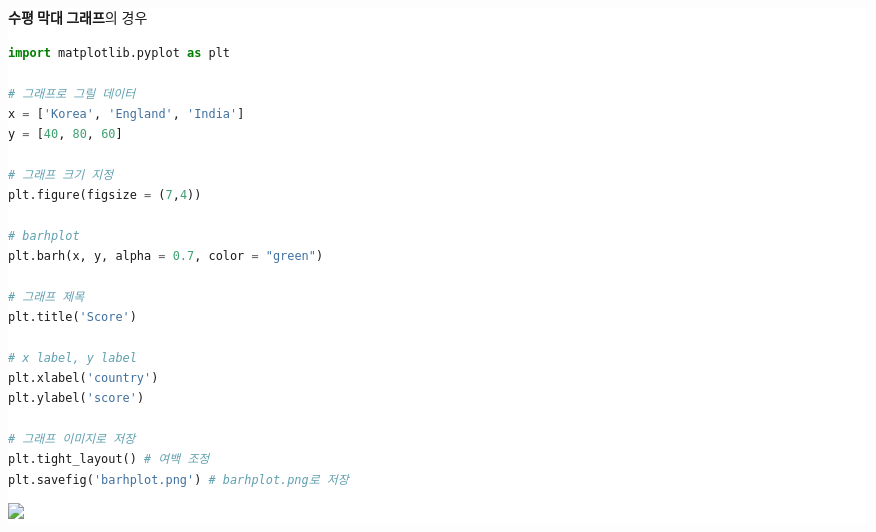 <b>수평 막대 그래프</b>의 경우

```python
import matplotlib.pyplot as plt

# 그래프로 그릴 데이터
x = ['Korea', 'England', 'India']
y = [40, 80, 60]

# 그래프 크기 지정
plt.figure(figsize = (7,4))

# barhplot
plt.barh(x, y, alpha = 0.7, color = "green")

# 그래프 제목
plt.title('Score')

# x label, y label
plt.xlabel('country')
plt.ylabel('score')

# 그래프 이미지로 저장
plt.tight_layout() # 여백 조정
plt.savefig('barhplot.png') # barhplot.png로 저장
```
<img src="https://github.com/WoojinJeonkr/WoojinJeonkr.github.io/blob/main/assets/images/post_image/barhplot.png?raw=true" style="width:100%">